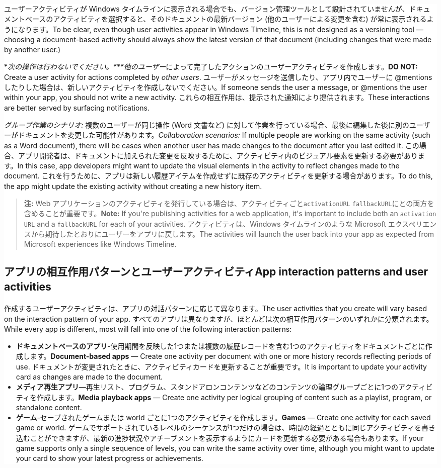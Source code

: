 <span data-ttu-id="ca74a-124">ユーザーアクティビティが Windows タイムラインに表示される場合でも、バージョン管理ツールとして設計されていませんが、ドキュメントベースのアクティビティを選択すると、そのドキュメントの最新バージョン (他のユーザーによる変更を含む) が常に表示されるようになります。</span><span class="sxs-lookup"><span data-stu-id="ca74a-124">To be clear, even though user activities appear in Windows Timeline, this is not designed as a versioning tool — choosing a document-based activity should always show the latest version of that document (including changes that were made by another user.)</span></span>

<span data-ttu-id="ca74a-125">\**次の操作は行わないでください。\*\*\*他のユーザー*によって完了したアクションのユーザーアクティビティを作成します。</span><span class="sxs-lookup"><span data-stu-id="ca74a-125">**DO NOT:** Create a user activity for actions completed by *other users*.</span></span> <span data-ttu-id="ca74a-126">ユーザーがメッセージを送信したり、アプリ内でユーザーに @mentions したりした場合は、新しいアクティビティを作成しないでください。</span><span class="sxs-lookup"><span data-stu-id="ca74a-126">If someone sends the user a message, or @mentions the user within your app, you should not write a new activity.</span></span> <span data-ttu-id="ca74a-127">これらの相互作用は、提示された通知により提供されます。</span><span class="sxs-lookup"><span data-stu-id="ca74a-127">These interactions are better served by surfacing notifications.</span></span>  

<span data-ttu-id="ca74a-128">*グループ作業のシナリオ:* 複数のユーザーが同じ操作 (Word 文書など) に対して作業を行っている場合、最後に編集した後に別のユーザーがドキュメントを変更した可能性があります。</span><span class="sxs-lookup"><span data-stu-id="ca74a-128">*Collaboration scenarios:* If multiple people are working on the same activity (such as a Word document), there will be cases when another user has made changes to the document after you last edited it.</span></span> <span data-ttu-id="ca74a-129">この場合、アプリ開発者は、ドキュメントに加えられた変更を反映するために、アクティビティ内のビジュアル要素を更新する必要があります。</span><span class="sxs-lookup"><span data-stu-id="ca74a-129">In this case, app developers might want to update the visual elements in the activity to reflect changes made to the document.</span></span> <span data-ttu-id="ca74a-130">これを行うために、アプリは新しい履歴アイテムを作成せずに既存のアクティビティを更新する場合があります。</span><span class="sxs-lookup"><span data-stu-id="ca74a-130">To do this, the app might update the existing activity without creating a new history item.</span></span> 

><span data-ttu-id="ca74a-131">**注:** Web アプリケーションのアクティビティを発行している場合は、アクティビティごと`activationURL` `fallbackURL`にとの両方を含めることが重要です。</span><span class="sxs-lookup"><span data-stu-id="ca74a-131">**Note:** If you're publishing activities for a web application, it's important to include both an `activationURL` and a `fallbackURL` for each of your activities.</span></span> <span data-ttu-id="ca74a-132">アクティビティは、Windows タイムラインのような Microsoft エクスペリエンスから期待したとおりにユーザーをアプリに戻します。</span><span class="sxs-lookup"><span data-stu-id="ca74a-132">The activities will launch the user back into your app as expected from Microsoft experiences like Windows Timeline.</span></span> 

## <a name="app-interaction-patterns-and-user-activities"></a><span data-ttu-id="ca74a-133">アプリの相互作用パターンとユーザーアクティビティ</span><span class="sxs-lookup"><span data-stu-id="ca74a-133">App interaction patterns and user activities</span></span> 
<span data-ttu-id="ca74a-134">作成するユーザーアクティビティは、アプリの対話パターンに応じて異なります。</span><span class="sxs-lookup"><span data-stu-id="ca74a-134">The user activities that you create will vary based on the interaction pattern of your app.</span></span> <span data-ttu-id="ca74a-135">すべてのアプリは異なりますが、ほとんどは次の相互作用パターンのいずれかに分類されます。</span><span class="sxs-lookup"><span data-stu-id="ca74a-135">While every app is different, most will fall into one of the following interaction patterns:</span></span> 

* <span data-ttu-id="ca74a-136">**ドキュメントベースのアプリ**-使用期間を反映した1つまたは複数の履歴レコードを含む1つのアクティビティをドキュメントごとに作成します。</span><span class="sxs-lookup"><span data-stu-id="ca74a-136">**Document-based apps** — Create one activity per document with one or more history records reflecting periods of use.</span></span> <span data-ttu-id="ca74a-137">ドキュメントが変更されたときに、アクティビティカードを更新することが重要です。</span><span class="sxs-lookup"><span data-stu-id="ca74a-137">It is important to update your activity card as changes are made to the document.</span></span> 
* <span data-ttu-id="ca74a-138">**メディア再生アプリ**—再生リスト、プログラム、スタンドアロンコンテンツなどのコンテンツの論理グループごとに1つのアクティビティを作成します。</span><span class="sxs-lookup"><span data-stu-id="ca74a-138">**Media playback apps** — Create one activity per logical grouping of content such as a playlist, program, or standalone content.</span></span> 
* <span data-ttu-id="ca74a-139">**ゲーム**-セーブされたゲームまたは world ごとに1つのアクティビティを作成します。</span><span class="sxs-lookup"><span data-stu-id="ca74a-139">**Games** — Create one activity for each saved game or world.</span></span> <span data-ttu-id="ca74a-140">ゲームでサポートされているレベルのシーケンスが1つだけの場合は、時間の経過とともに同じアクティビティを書き込むことができますが、最新の進捗状況やアチーブメントを表示するようにカードを更新する必要がある場合もあります。</span><span class="sxs-lookup"><span data-stu-id="ca74a-140">If your game supports only a single sequence of levels, you can write the same activity over time, although you might want to update your card to show your latest progress or achievements.</span></span> 